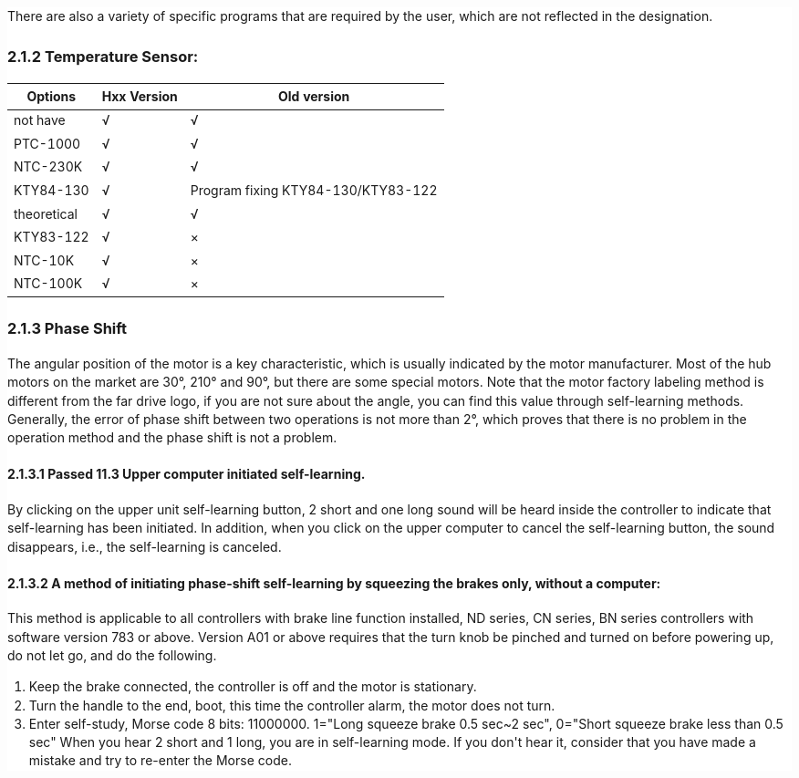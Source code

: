 There are also a variety of specific programs that are required by the user, which are
not reflected in the designation.

### 2.1.2 Temperature Sensor:

| Options | Hxx Version | Old version |
|---|---|---|
| not have | √ | √ |
| PTC-1000 | √ | √ |
| NTC-230K | √ | √ |
| KTY84-130 | √ | Program fixing KTY84-130/KTY83-122 |
| theoretical | √ | √ |
| KTY83-122 | √ | × |
| NTC-10K | √ | × |
| NTC-100K | √ | × |


### 2.1.3 Phase Shift

The angular position of the motor is a key characteristic, which is usually
indicated by the motor manufacturer. Most of the hub motors on the market
are 30°, 210° and 90°, but there are some special motors. Note that the motor
factory labeling method is different from the far drive logo, if you are not sure
about the angle, you can find this value through self-learning methods.
Generally, the error of phase shift between two operations is not more than 2°,
which proves that there is no problem in the operation method and the phase
shift is not a problem.

#### 2.1.3.1 Passed 11.3 Upper computer initiated self-learning.

By clicking on the upper unit self-learning button, 2 short and one long sound
will be heard inside the controller to indicate that self-learning has been initiated.
In addition, when you click on the upper computer to cancel the self-learning
button, the sound disappears, i.e., the self-learning is canceled.

#### 2.1.3.2 A method of initiating phase-shift self-learning by squeezing the brakes only, without a computer:

This method is applicable to all controllers with brake line function installed,
ND series, CN series, BN series controllers with software version 783 or above.
Version A01 or above requires that the turn knob be pinched and turned on
before powering up, do not let go, and do the following.

1. Keep the brake connected, the controller is off and the motor is stationary.
2. Turn the handle to the end, boot, this time the controller alarm, the motor does not turn.
3. Enter self-study, Morse code 8 bits: 11000000.
1="Long squeeze brake 0.5 sec~2 sec", 0="Short squeeze brake less than 0.5 sec"
When you hear 2 short and 1 long, you are in self-learning mode. If you
don't hear it, consider that you have made a mistake and try to re-enter the
Morse code.
